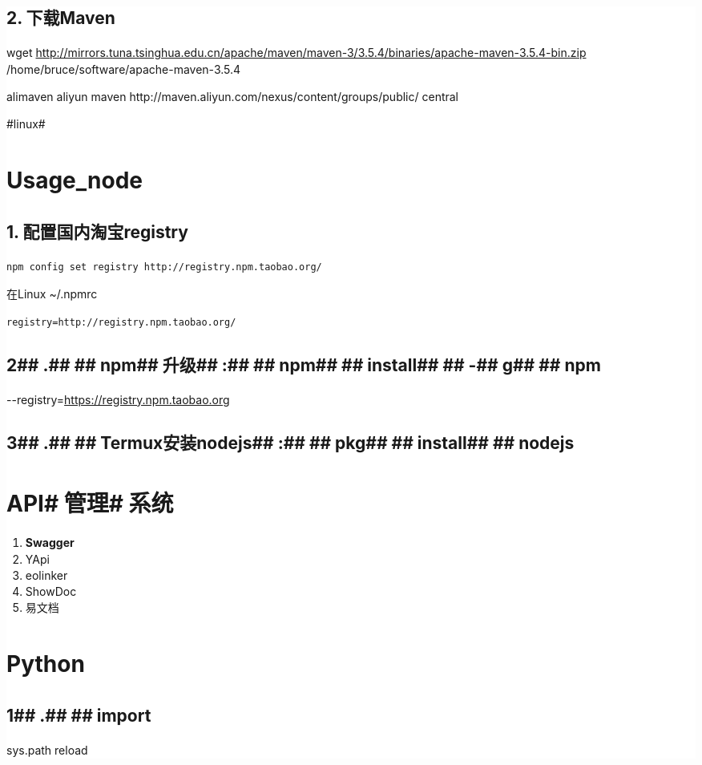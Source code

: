## 2. 下载Maven
wget http://mirrors.tuna.tsinghua.edu.cn/apache/maven/maven-3/3.5.4/binaries/apache-maven-3.5.4-bin.zip
/home/bruce/software/apache-maven-3.5.4

<mirror>
      <id>alimaven</id>
      <name>aliyun maven</name>                  <url>http://maven.aliyun.com/nexus/content/groups/public/</url>
      <mirrorOf>central</mirrorOf> 
</mirror>


#linux#
# Usage_node 
## 1. 配置国内淘宝registry

```
npm config set registry http://registry.npm.taobao.org/
```
 
 在Linux ~/.npmrc
```
registry=http://registry.npm.taobao.org/
```

## 2## .##  ## npm## 升级## :##  ## npm##  ## install##  ## -## g##  ## npm

--registry=https://registry.npm.taobao.org


## 3## .##  ## Termux安装nodejs## :##  ## pkg##  ## install##  ## nodejs

# API# 管理# 系统
1. **Swagger**
2. YApi
3. eolinker
4. ShowDoc
5. 易文档

# Python
## 1## .##  ## import
sys.path
reload

